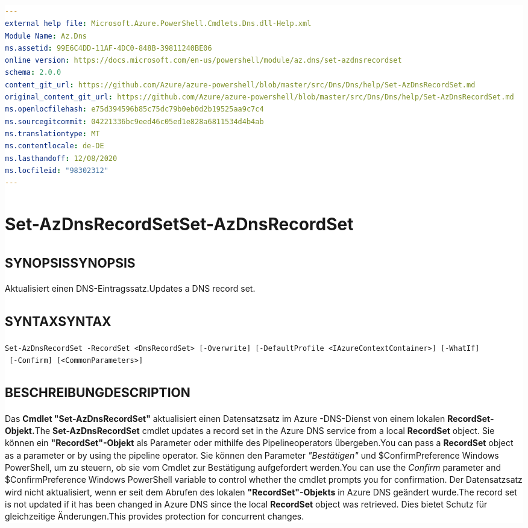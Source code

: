 ```yaml
---
external help file: Microsoft.Azure.PowerShell.Cmdlets.Dns.dll-Help.xml
Module Name: Az.Dns
ms.assetid: 99E6C4DD-11AF-4DC0-848B-39811240BE06
online version: https://docs.microsoft.com/en-us/powershell/module/az.dns/set-azdnsrecordset
schema: 2.0.0
content_git_url: https://github.com/Azure/azure-powershell/blob/master/src/Dns/Dns/help/Set-AzDnsRecordSet.md
original_content_git_url: https://github.com/Azure/azure-powershell/blob/master/src/Dns/Dns/help/Set-AzDnsRecordSet.md
ms.openlocfilehash: e75d394596b85c75dc79b0eb0d2b19525aa9c7c4
ms.sourcegitcommit: 04221336bc9eed46c05ed1e828a6811534d4b4ab
ms.translationtype: MT
ms.contentlocale: de-DE
ms.lasthandoff: 12/08/2020
ms.locfileid: "98302312"
---
```

# <span data-ttu-id="0ca45-101">Set-AzDnsRecordSet</span><span class="sxs-lookup"><span data-stu-id="0ca45-101">Set-AzDnsRecordSet</span></span>

## <span data-ttu-id="0ca45-102">SYNOPSIS</span><span class="sxs-lookup"><span data-stu-id="0ca45-102">SYNOPSIS</span></span>
<span data-ttu-id="0ca45-103">Aktualisiert einen DNS-Eintragssatz.</span><span class="sxs-lookup"><span data-stu-id="0ca45-103">Updates a DNS record set.</span></span>

## <span data-ttu-id="0ca45-104">SYNTAX</span><span class="sxs-lookup"><span data-stu-id="0ca45-104">SYNTAX</span></span>

```
Set-AzDnsRecordSet -RecordSet <DnsRecordSet> [-Overwrite] [-DefaultProfile <IAzureContextContainer>] [-WhatIf]
 [-Confirm] [<CommonParameters>]
```

## <span data-ttu-id="0ca45-105">BESCHREIBUNG</span><span class="sxs-lookup"><span data-stu-id="0ca45-105">DESCRIPTION</span></span>
<span data-ttu-id="0ca45-106">Das **Cmdlet "Set-AzDnsRecordSet"** aktualisiert einen Datensatzsatz im Azure -DNS-Dienst von einem lokalen **RecordSet-Objekt.**</span><span class="sxs-lookup"><span data-stu-id="0ca45-106">The **Set-AzDnsRecordSet** cmdlet updates a record set in the Azure DNS service from a local **RecordSet** object.</span></span>
<span data-ttu-id="0ca45-107">Sie können ein **"RecordSet"-Objekt** als Parameter oder mithilfe des Pipelineoperators übergeben.</span><span class="sxs-lookup"><span data-stu-id="0ca45-107">You can pass a **RecordSet** object as a parameter or by using the pipeline operator.</span></span>
<span data-ttu-id="0ca45-108">Sie können den Parameter *"Bestätigen"* und $ConfirmPreference Windows PowerShell, um zu steuern, ob sie vom Cmdlet zur Bestätigung aufgefordert werden.</span><span class="sxs-lookup"><span data-stu-id="0ca45-108">You can use the *Confirm* parameter and $ConfirmPreference Windows PowerShell variable to control whether the cmdlet prompts you for confirmation.</span></span>
<span data-ttu-id="0ca45-109">Der Datensatzsatz wird nicht aktualisiert, wenn er seit dem Abrufen des lokalen **"RecordSet"-Objekts** in Azure DNS geändert wurde.</span><span class="sxs-lookup"><span data-stu-id="0ca45-109">The record set is not updated if it has been changed in Azure DNS since the local **RecordSet** object was retrieved.</span></span>
<span data-ttu-id="0ca45-110">Dies bietet Schutz für gleichzeitige Änderungen.</span><span class="sxs-lookup"><span data-stu-id="0ca45-110">This provides protection for concurrent changes.</span></span>